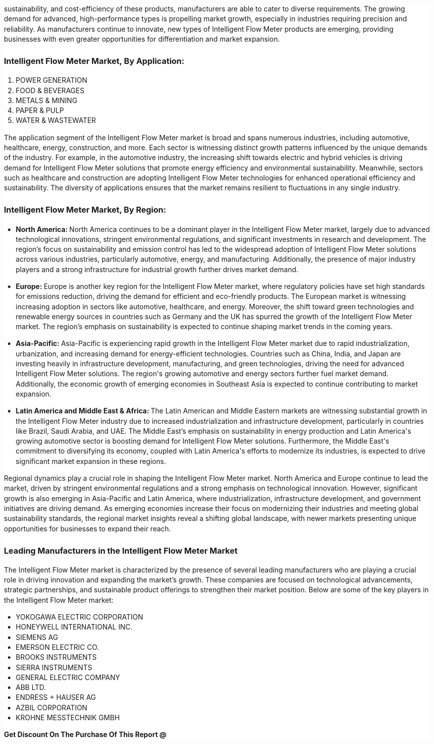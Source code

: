 sustainability, and cost-efficiency of these products, manufacturers are able to cater to diverse requirements. The growing demand for advanced, high-performance types is propelling market growth, especially in industries requiring precision and reliability. As manufacturers continue to innovate, new types of Intelligent Flow Meter products are emerging, providing businesses with even greater opportunities for differentiation and market expansion.</p><h3>Intelligent Flow Meter Market,&nbsp;By Application:</h3><ol><li>POWER GENERATION<li> FOOD & BEVERAGES<li> METALS & MINING<li> PAPER & PULP<li> WATER & WASTEWATER</li></ol><p>The application segment of the Intelligent Flow Meter market is broad and spans numerous industries, including automotive, healthcare, energy, construction, and more. Each sector is witnessing distinct growth patterns influenced by the unique demands of the industry. For example, in the automotive industry, the increasing shift towards electric and hybrid vehicles is driving demand for Intelligent Flow Meter solutions that promote energy efficiency and environmental sustainability. Meanwhile, sectors such as healthcare and construction are adopting Intelligent Flow Meter technologies for enhanced operational efficiency and sustainability. The diversity of applications ensures that the market remains resilient to fluctuations in any single industry.</p><h3>Intelligent Flow Meter Market, By Region:</h3><ul><li><p><strong>North America:&nbsp;</strong>North America continues to be a dominant player in the Intelligent Flow Meter market, largely due to advanced technological innovations, stringent environmental regulations, and significant investments in research and development. The region&rsquo;s focus on sustainability and emission control has led to the widespread adoption of Intelligent Flow Meter solutions across various industries, particularly automotive, energy, and manufacturing. Additionally, the presence of major industry players and a strong infrastructure for industrial growth further drives market demand.</p></li><li><p><strong><strong>Europe:&nbsp;</strong></strong>Europe is another key region for the Intelligent Flow Meter market, where regulatory policies have set high standards for emissions reduction, driving the demand for efficient and eco-friendly products. The European market is witnessing increasing adoption in sectors like automotive, healthcare, and energy. Moreover, the shift toward green technologies and renewable energy sources in countries such as Germany and the UK has spurred the growth of the Intelligent Flow Meter market. The region&rsquo;s emphasis on sustainability is expected to continue shaping market trends in the coming years.</p></li><li><p><strong><strong>Asia-Pacific:&nbsp;</strong></strong>Asia-Pacific is experiencing rapid growth in the Intelligent Flow Meter market due to rapid industrialization, urbanization, and increasing demand for energy-efficient technologies. Countries such as China, India, and Japan are investing heavily in infrastructure development, manufacturing, and green technologies, driving the need for advanced Intelligent Flow Meter solutions. The region's growing automotive and energy sectors further fuel market demand. Additionally, the economic growth of emerging economies in Southeast Asia is expected to continue contributing to market expansion.</p></li><li><p><strong><strong>Latin America and Middle East &amp; Africa:&nbsp;</strong></strong>The Latin American and Middle Eastern markets are witnessing substantial growth in the Intelligent Flow Meter industry due to increased industrialization and infrastructure development, particularly in countries like Brazil, Saudi Arabia, and UAE. The Middle East&rsquo;s emphasis on sustainability in energy production and Latin America's growing automotive sector is boosting demand for Intelligent Flow Meter solutions. Furthermore, the Middle East's commitment to diversifying its economy, coupled with Latin America's efforts to modernize its industries, is expected to drive significant market expansion in these regions.</p></li></ul><p>Regional dynamics play a crucial role in shaping the Intelligent Flow Meter market. North America and Europe continue to lead the market, driven by stringent environmental regulations and a strong emphasis on technological innovation. However, significant growth is also emerging in Asia-Pacific and Latin America, where industrialization, infrastructure development, and government initiatives are driving demand. As emerging economies increase their focus on modernizing their industries and meeting global sustainability standards, the regional market insights reveal a shifting global landscape, with newer markets presenting unique opportunities for businesses to expand their reach.</p><h3><strong>Leading Manufacturers in the Intelligent Flow Meter Market</strong></h3><p>The Intelligent Flow Meter market is characterized by the presence of several leading manufacturers who are playing a crucial role in driving innovation and expanding the market&rsquo;s growth. These companies are focused on technological advancements, strategic partnerships, and sustainable product offerings to strengthen their market position. Below are some of the key players in the Intelligent Flow Meter market:</p></div><div class="article-main__content" data-test-id="publishing-text-block"><ul><li><span class="">YOKOGAWA ELECTRIC CORPORATION<li>HONEYWELL INTERNATIONAL INC.<li>SIEMENS AG<li>EMERSON ELECTRIC CO.<li>BROOKS INSTRUMENTS<li>SIERRA INSTRUMENTS<li>GENERAL ELECTRIC COMPANY<li>ABB LTD.<li>ENDRESS + HAUSER AG<li>AZBIL CORPORATION<li>KROHNE MESSTECHNIK GMBH</span></li></ul></div><div class="article-main__content" data-test-id="publishing-text-block"><p><span class="font-[700]"><strong>Get Discount On The Purchase Of This Report @</strong>